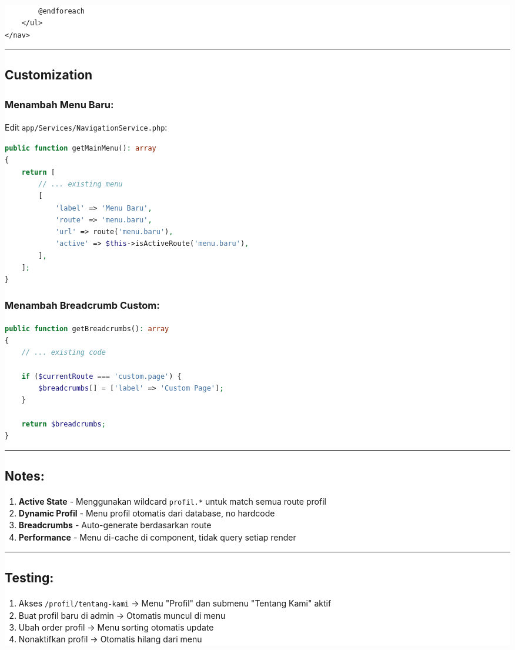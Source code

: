 ```blade
        @endforeach
    </ul>
</nav>
```

---

## Customization

### Menambah Menu Baru:

Edit `app/Services/NavigationService.php`:

```php
public function getMainMenu(): array
{
    return [
        // ... existing menu
        [
            'label' => 'Menu Baru',
            'route' => 'menu.baru',
            'url' => route('menu.baru'),
            'active' => $this->isActiveRoute('menu.baru'),
        ],
    ];
}
```

### Menambah Breadcrumb Custom:

```php
public function getBreadcrumbs(): array
{
    // ... existing code

    if ($currentRoute === 'custom.page') {
        $breadcrumbs[] = ['label' => 'Custom Page'];
    }

    return $breadcrumbs;
}
```

---

## Notes:

1. **Active State** - Menggunakan wildcard `profil.*` untuk match semua route profil
2. **Dynamic Profil** - Menu profil otomatis dari database, no hardcode
3. **Breadcrumbs** - Auto-generate berdasarkan route
4. **Performance** - Menu di-cache di component, tidak query setiap render

---

## Testing:

1. Akses `/profil/tentang-kami` → Menu "Profil" dan submenu "Tentang Kami" aktif
2. Buat profil baru di admin → Otomatis muncul di menu
3. Ubah order profil → Menu sorting otomatis update
4. Nonaktifkan profil → Otomatis hilang dari menu
